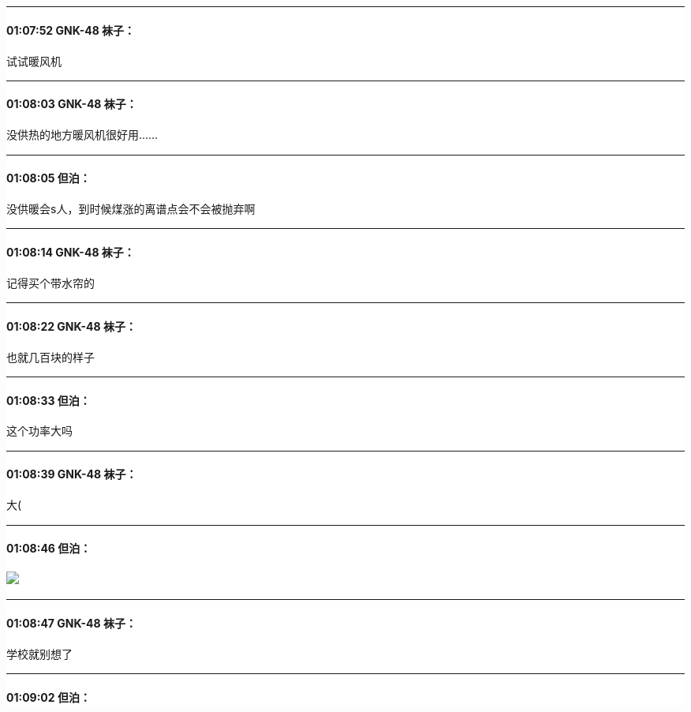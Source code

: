 *****

#### 01:07:52  GNK-48 袜子：

试试暖风机

*****

#### 01:08:03  GNK-48 袜子：

没供热的地方暖风机很好用……

*****

#### 01:08:05  但泊：

没供暖会s人，到时候煤涨的离谱点会不会被抛弃啊

*****

#### 01:08:14  GNK-48 袜子：

记得买个带水帘的

*****

#### 01:08:22  GNK-48 袜子：

也就几百块的样子

*****

#### 01:08:33  但泊：

这个功率大吗

*****

#### 01:08:39  GNK-48 袜子：

大(

*****

#### 01:08:46  但泊：

![](http://gchat.qpic.cn/gchatpic_new/3299739422/614391357-3014290053-4C07E9585D7959E7F3AE5C56A119651A/0?term=2")

*****

#### 01:08:47  GNK-48 袜子：

学校就别想了

*****

#### 01:09:02  但泊：
